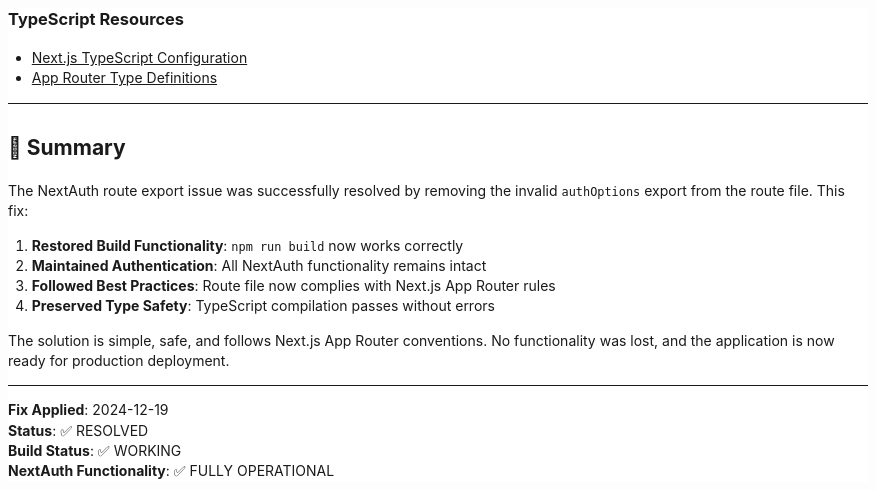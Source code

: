 ### TypeScript Resources
- [Next.js TypeScript Configuration](https://nextjs.org/docs/basic-features/typescript)
- [App Router Type Definitions](https://nextjs.org/docs/app/building-your-application/typescript)

---

## 📝 Summary

The NextAuth route export issue was successfully resolved by removing the invalid `authOptions` export from the route file. This fix:

1. **Restored Build Functionality**: `npm run build` now works correctly
2. **Maintained Authentication**: All NextAuth functionality remains intact
3. **Followed Best Practices**: Route file now complies with Next.js App Router rules
4. **Preserved Type Safety**: TypeScript compilation passes without errors

The solution is simple, safe, and follows Next.js App Router conventions. No functionality was lost, and the application is now ready for production deployment.

---

**Fix Applied**: 2024-12-19  
**Status**: ✅ RESOLVED  
**Build Status**: ✅ WORKING  
**NextAuth Functionality**: ✅ FULLY OPERATIONAL 